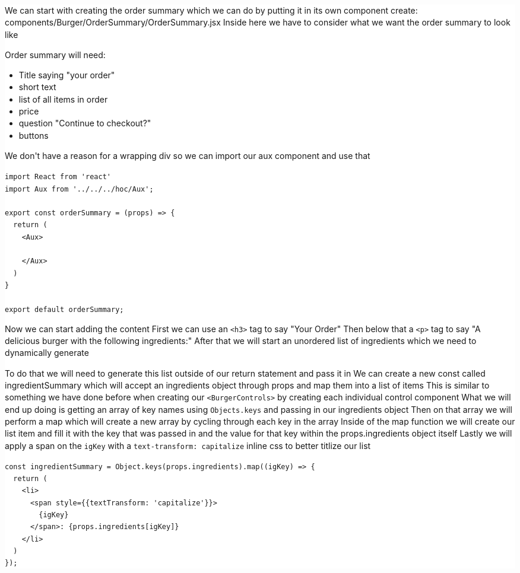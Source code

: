 We can start with creating the order summary which we can do by putting it in its own component
create:  components/Burger/OrderSummary/OrderSummary.jsx
Inside here we have to consider what we want the order summary to look like

Order summary will need:
- Title saying "your order"
- short text 
- list of all items in order
- price
- question "Continue to checkout?"
- buttons

We don't have a reason for a wrapping div so we can import our aux component and use that
```
import React from 'react'
import Aux from '../../../hoc/Aux';

export const orderSummary = (props) => {
  return (
    <Aux>
      
    </Aux>
  )
}

export default orderSummary;
```

Now we can start adding the content
First we can use an `<h3>` tag to say "Your Order"
Then below that  a `<p>` tag to say "A delicious burger with the following ingredients:"
After that we will start an unordered list of ingredients which we need to dynamically generate

To do that we will need to generate this list outside of our return statement and pass it in
We can create a new const called ingredientSummary which will accept an ingredients object through props and map them into a list of items
This is similar to something we have done before when creating our `<BurgerControls>` by creating each individual control component
What we will end up doing is getting an array of key names using `Objects.keys` and passing in our ingredients object
Then on that array we will perform a map which will create a new array by cycling through each key in the array
Inside of the map function we will create our list item and fill it with the key that was passed in and the value for that key within the props.ingredients object itself
Lastly we will apply a span on the `igKey` with a `text-transform: capitalize` inline css to better titlize our list
```
const ingredientSummary = Object.keys(props.ingredients).map((igKey) => {
  return (
    <li>
      <span style={{textTransform: 'capitalize'}}>
        {igKey}
      </span>: {props.ingredients[igKey]}
    </li>
  )
});
```
